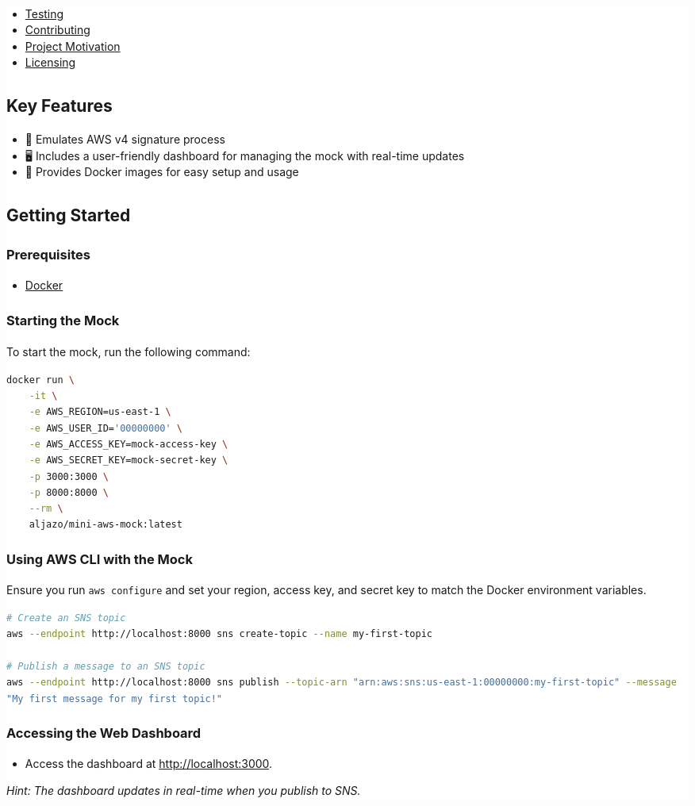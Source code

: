   - [Testing](#testing)
- [Contributing](#contributing)
- [Project Motivation](#project-motivation)
- [Licensing](#licensing)

## Key Features

- :key: Emulates AWS v4 signature process
- :desktop_computer: Includes a user-friendly dashboard for managing the mock with real-time updates
- :whale: Provides Docker images for easy setup and usage

## Getting Started

<h3 id="getting-started-prerequisites">Prerequisites</h3>

- [Docker](https://www.docker.com/)

### Starting the Mock

To start the mock, run the following command:

```bash
docker run \
    -it \
    -e AWS_REGION=us-east-1 \
    -e AWS_USER_ID='00000000' \
    -e AWS_ACCESS_KEY=mock-access-key \
    -e AWS_SECRET_KEY=mock-secret-key \
    -p 3000:3000 \
    -p 8000:8000 \
    --rm \
    aljazo/mini-aws-mock:latest
```

### Using AWS CLI with the Mock

Ensure you run `aws configure` and set your region, access key, and secret key to match the Docker environment variables.

```bash
# Create an SNS topic
aws --endpoint http://localhost:8000 sns create-topic --name my-first-topic

# Publish a message to an SNS topic
aws --endpoint http://localhost:8000 sns publish --topic-arn "arn:aws:sns:us-east-1:00000000:my-first-topic" --message "My first message for my first topic!"
```

### Accessing the Web Dashboard

- Access the dashboard at [http://localhost:3000](http://localhost:3000).

_Hint: The dashboard updates in real-time when you publish to SNS._
